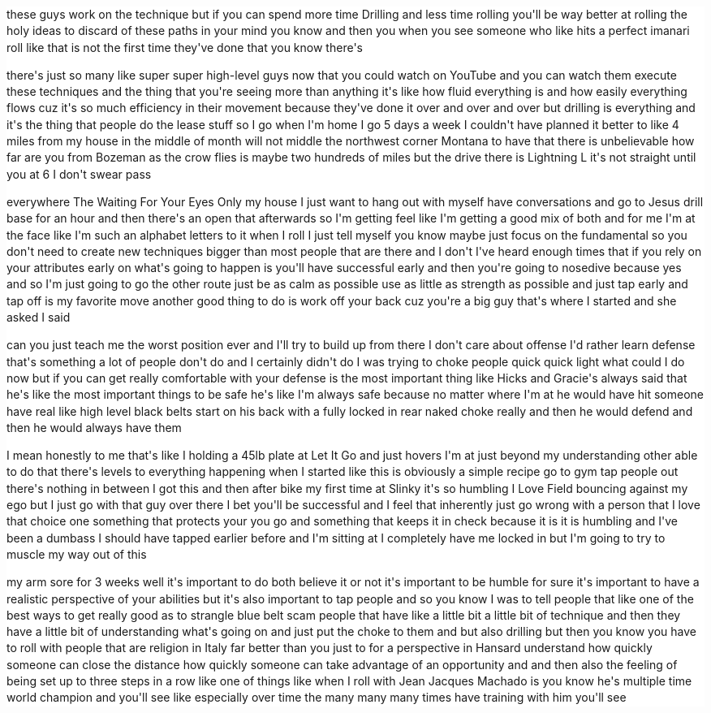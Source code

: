 <timemark seconds="2936" />

these guys work on the technique but if you can spend more time Drilling and less time rolling you'll be way better at rolling the holy ideas to discard of these paths in your mind you know and then you when you see someone who like hits a perfect imanari roll like that is not the first time they've done that you know there's

<timemark seconds="2957" />

there's just so many like super super high-level guys now that you could watch on YouTube and you can watch them execute these techniques and the thing that you're seeing more than anything it's like how fluid everything is and how easily everything flows cuz it's so much efficiency in their movement because they've done it over and over and over but drilling is everything and it's the thing that people do the lease stuff so I go when I'm home I go 5 days a week I couldn't have planned it better to like 4 miles from my house in the middle of month will not middle the northwest corner Montana to have that there is unbelievable how far are you from Bozeman as the crow flies is maybe two hundreds of miles but the drive there is Lightning L it's not straight until you at 6 I don't swear pass

<timemark seconds="3017" />

everywhere The Waiting For Your Eyes Only my house I just want to hang out with myself have conversations and go to Jesus drill base for an hour and then there's an open that afterwards so I'm getting feel like I'm getting a good mix of both and for me I'm at the face like I'm such an alphabet letters to it when I roll I just tell myself you know maybe just focus on the fundamental so you don't need to create new techniques bigger than most people that are there and I don't I've heard enough times that if you rely on your attributes early on what's going to happen is you'll have successful early and then you're going to nosedive because yes and so I'm just going to go the other route just be as calm as possible use as little as strength as possible and just tap early and tap off is my favorite move another good thing to do is work off your back cuz you're a big guy that's where I started and she asked I said

<timemark seconds="3077" />

can you just teach me the worst position ever and I'll try to build up from there I don't care about offense I'd rather learn defense that's something a lot of people don't do and I certainly didn't do I was trying to choke people quick quick light what could I do now but if you can get really comfortable with your defense is the most important thing like Hicks and Gracie's always said that he's like the most important things to be safe he's like I'm always safe because no matter where I'm at he would have hit someone have real like high level black belts start on his back with a fully locked in rear naked choke really and then he would defend and then he would always have them

<timemark seconds="3120" />

I mean honestly to me that's like I holding a 45lb plate at Let It Go and just hovers I'm at just beyond my understanding other able to do that there's levels to everything happening when I started like this is obviously a simple recipe go to gym tap people out there's nothing in between I got this and then after bike my first time at Slinky it's so humbling I Love Field bouncing against my ego but I just go with that guy over there I bet you'll be successful and I feel that inherently just go wrong with a person that I love that choice one something that protects your you go and something that keeps it in check because it is it is humbling and I've been a dumbass I should have tapped earlier before and I'm sitting at I completely have me locked in but I'm going to try to muscle my way out of this

<timemark seconds="3180" />

my arm sore for 3 weeks well it's important to do both believe it or not it's important to be humble for sure it's important to have a realistic perspective of your abilities but it's also important to tap people and so you know I was to tell people that like one of the best ways to get really good as to strangle blue belt scam people that have like a little bit a little bit of technique and then they have a little bit of understanding what's going on and just put the choke to them and but also drilling but then you know you have to roll with people that are religion in Italy far better than you just to for a perspective in Hansard understand how quickly someone can close the distance how quickly someone can take advantage of an opportunity and and then also the feeling of being set up to three steps in a row like one of things like when I roll with Jean Jacques Machado is you know he's multiple time world champion and you'll see like especially over time the many many many times have training with him you'll see
